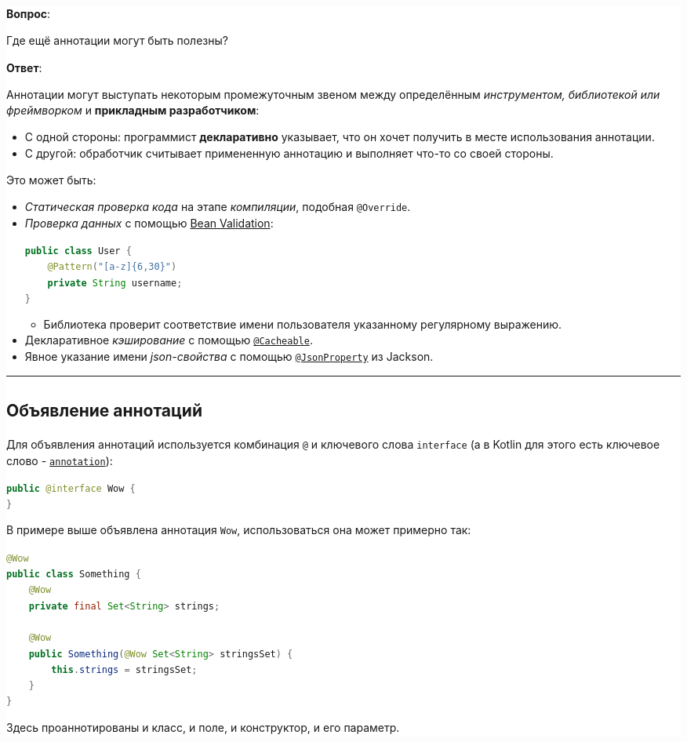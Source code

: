
**Вопрос**:

Где ещё аннотации могут быть полезны?

**Ответ**:

Аннотации могут выступать некоторым промежуточным звеном между определённым _инструментом, библиотекой или фреймворком_ и **прикладным разработчиком**:
* С одной стороны: программист **декларативно** указывает, что он хочет получить в месте использования аннотации.
* С другой: обработчик считывает примененную аннотацию и выполняет что-то со своей стороны.
  
Это может быть:

* _Статическая проверка кода_ на этапе _компиляции_, подобная `@Override`.
* _Проверка данных_ с помощью [Bean Validation](https://beanvalidation.org/):
    ```java
    public class User {
        @Pattern("[a-z]{6,30}")
        private String username;
    }
    ```
    * Библиотека проверит соответствие имени пользователя указанному регулярному выражению.
* Декларативное _кэширование_ с помощью [`@Cacheable`](https://docs.spring.io/spring-framework/docs/current/javadoc-api/org/springframework/cache/annotation/Cacheable.html).
* Явное указание имени _json-свойства_ с помощью [`@JsonProperty`](https://stackoverflow.com/questions/12583638/when-is-the-jsonproperty-property-used-and-what-is-it-used-for) из Jackson.

---

## Объявление аннотаций

Для объявления аннотаций используется комбинация `@` и ключевого слова `interface` (а в Kotlin для этого есть ключевое слово - [`annotation`](https://kotlinlang.org/docs/reference/annotations.html)):

```java
public @interface Wow {
}
```
В примере выше объявлена аннотация `Wow`, использоваться она может примерно так:

```java
@Wow
public class Something {
    @Wow
    private final Set<String> strings;

    @Wow
    public Something(@Wow Set<String> stringsSet) {
        this.strings = stringsSet;
    }
}
```

Здесь проаннотированы и класс, и поле, и конструктор, и его параметр.
